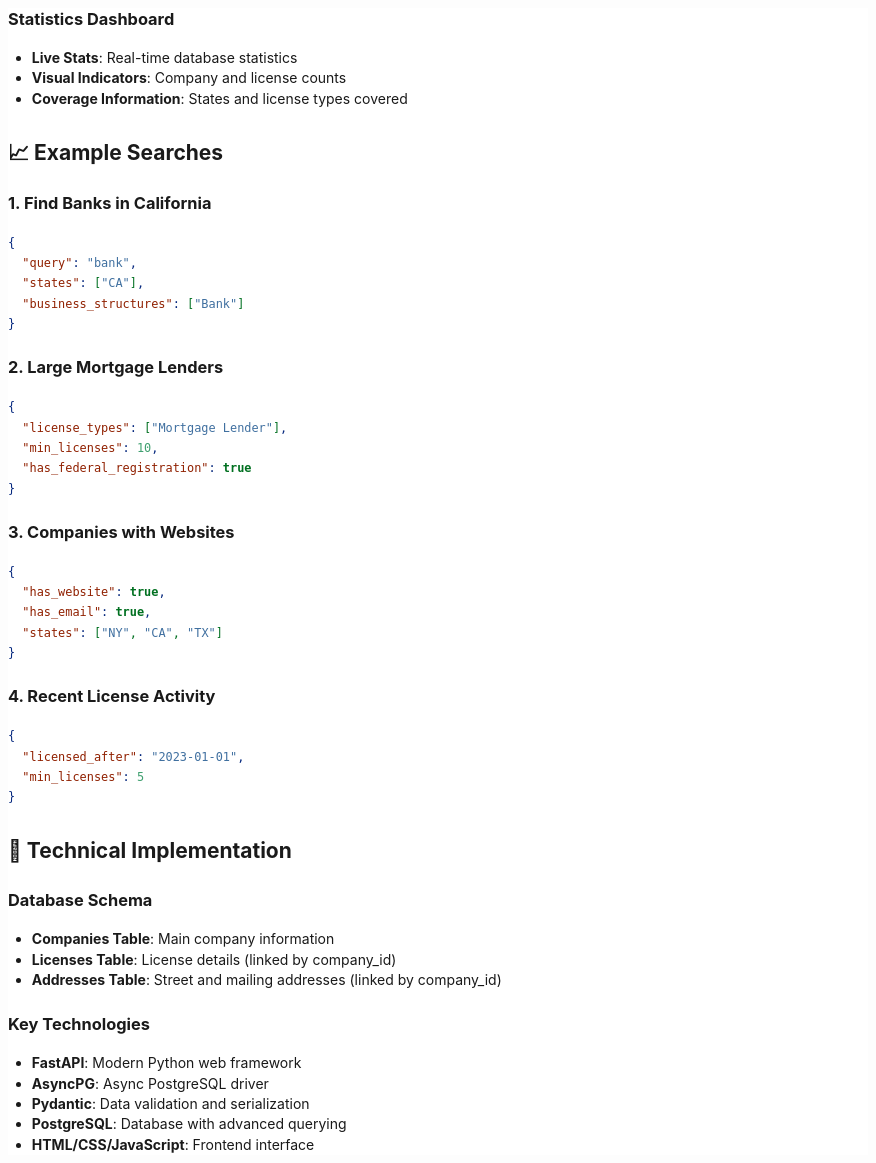 ### Statistics Dashboard
- **Live Stats**: Real-time database statistics
- **Visual Indicators**: Company and license counts
- **Coverage Information**: States and license types covered

## 📈 Example Searches

### 1. Find Banks in California
```json
{
  "query": "bank",
  "states": ["CA"],
  "business_structures": ["Bank"]
}
```

### 2. Large Mortgage Lenders
```json
{
  "license_types": ["Mortgage Lender"],
  "min_licenses": 10,
  "has_federal_registration": true
}
```

### 3. Companies with Websites
```json
{
  "has_website": true,
  "has_email": true,
  "states": ["NY", "CA", "TX"]
}
```

### 4. Recent License Activity
```json
{
  "licensed_after": "2023-01-01",
  "min_licenses": 5
}
```

## 🔧 Technical Implementation

### Database Schema
- **Companies Table**: Main company information
- **Licenses Table**: License details (linked by company_id)
- **Addresses Table**: Street and mailing addresses (linked by company_id)

### Key Technologies
- **FastAPI**: Modern Python web framework
- **AsyncPG**: Async PostgreSQL driver
- **Pydantic**: Data validation and serialization
- **PostgreSQL**: Database with advanced querying
- **HTML/CSS/JavaScript**: Frontend interface
